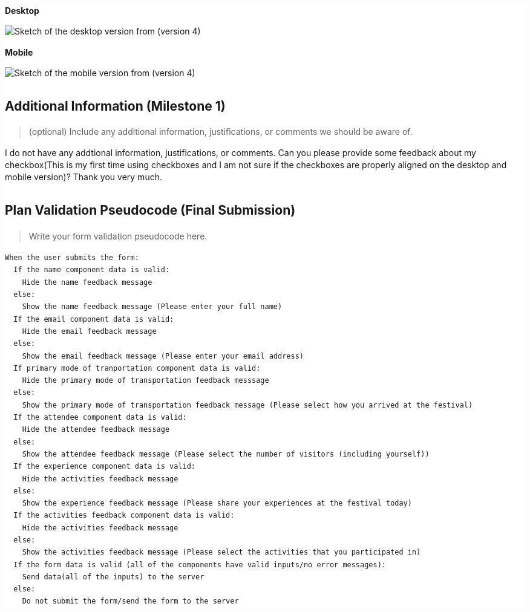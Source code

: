 **Desktop**

![Sketch of the desktop version from (version 4)](/documents/desktop_final.JPG)

**Mobile**

![Sketch of the mobile version from (version 4)](/documents/mobile_final.JPG)


## Additional Information (Milestone 1)
> (optional) Include any additional information, justifications, or comments we should be aware of.

I do not have any addtional information, justifications, or comments.
Can you please provide some feedback about my checkbox(This is my first time using checkboxes and I am not sure if the checkboxes are properly aligned on the desktop and mobile version)? Thank you very much.


## Plan Validation Pseudocode (Final Submission)
> Write your form validation pseudocode here.

```
When the user submits the form:
  If the name component data is valid:
    Hide the name feedback message
  else:
    Show the name feedback message (Please enter your full name)
  If the email component data is valid:
    Hide the email feedback message
  else:
    Show the email feedback message (Please enter your email address)
  If primary mode of tranportation component data is valid:
    Hide the primary mode of transportation feedback messsage
  else:
    Show the primary mode of transportation feedback message (Please select how you arrived at the festival)
  If the attendee component data is valid:
    Hide the attendee feedback message
  else:
    Show the attendee feedback message (Please select the number of visitors (including yourself))
  If the experience component data is valid:
    Hide the activities feedback message
  else:
    Show the experience feedback message (Please share your experiences at the festival today)
  If the activities feedback component data is valid:
    Hide the activities feedback message
  else:
    Show the activities feedback message (Please select the activities that you participated in)
  If the form data is valid (all of the components have valid inputs/no error messages):
    Send data(all of the inputs) to the server
  else:
    Do not submit the form/send the form to the server
```
